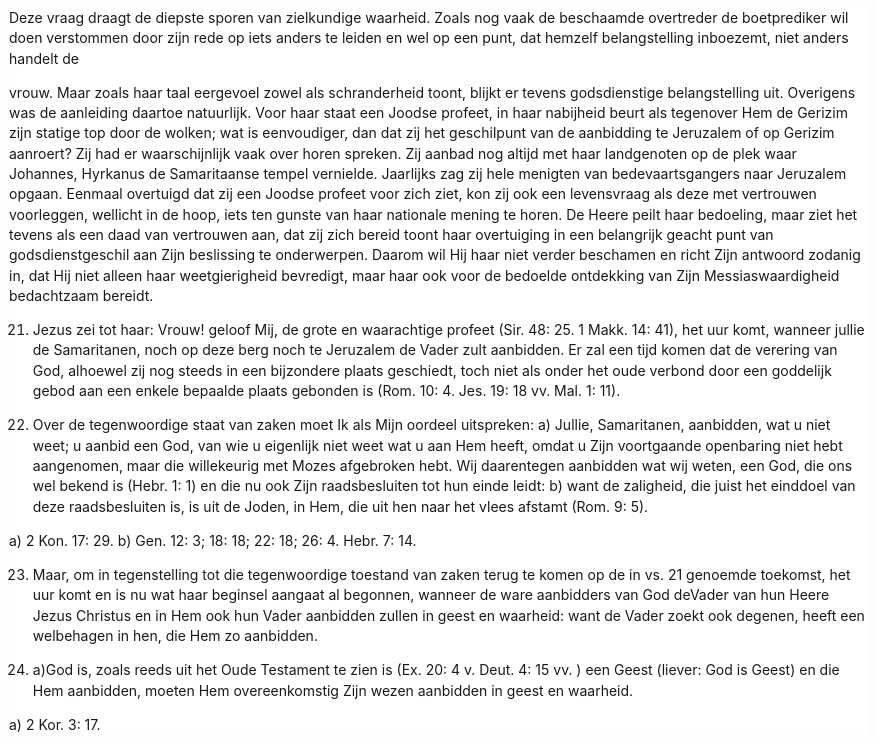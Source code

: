 Deze vraag draagt de diepste sporen van zielkundige waarheid. Zoals nog vaak de beschaamde overtreder de boetprediker wil doen verstommen door zijn rede op iets anders te leiden en wel op een punt, dat hemzelf belangstelling inboezemt, niet anders handelt de

vrouw. Maar zoals haar taal eergevoel zowel als schranderheid toont, blijkt er tevens godsdienstige belangstelling uit. Overigens was de aanleiding daartoe natuurlijk. Voor haar staat een Joodse profeet, in haar nabijheid beurt als tegenover Hem de Gerizim zijn statige top door de wolken; wat is eenvoudiger, dan dat zij het geschilpunt van de aanbidding te Jeruzalem of op Gerizim aanroert? Zij had er waarschijnlijk vaak over horen spreken. Zij aanbad nog altijd met haar landgenoten op de plek waar Johannes, Hyrkanus de Samaritaanse tempel vernielde. Jaarlijks zag zij hele menigten van bedevaartsgangers naar Jeruzalem opgaan. Eenmaal overtuigd dat zij een Joodse profeet voor zich ziet, kon zij ook een levensvraag als deze met vertrouwen voorleggen, wellicht in de hoop, iets ten gunste van haar nationale mening te horen. De Heere peilt haar bedoeling, maar ziet het tevens als een daad van vertrouwen aan, dat zij zich bereid toont haar overtuiging in een belangrijk geacht punt van godsdienstgeschil aan Zijn beslissing te onderwerpen. Daarom wil Hij haar niet verder beschamen en richt Zijn antwoord zodanig in, dat Hij niet alleen haar weetgierigheid bevredigt, maar haar ook voor de bedoelde ontdekking van Zijn Messiaswaardigheid bedachtzaam bereidt.

21. Jezus zei tot haar: Vrouw! geloof Mij, de grote en waarachtige profeet (Sir. 48: 25. 1 Makk. 14: 41), het uur komt, wanneer jullie de Samaritanen, noch op deze berg noch te Jeruzalem de Vader zult aanbidden. Er zal een tijd komen dat de verering van God, alhoewel zij nog steeds in een bijzondere plaats geschiedt, toch niet als onder het oude verbond door een goddelijk gebod aan een enkele bepaalde plaats gebonden is (Rom. 10: 4. Jes. 19: 18 vv. Mal. 1: 11).

22. Over de tegenwoordige staat van zaken moet Ik als Mijn oordeel uitspreken: a) Jullie, Samaritanen, aanbidden, wat u niet weet; u aanbid een God, van wie u eigenlijk niet weet wat u aan Hem heeft, omdat u Zijn voortgaande openbaring niet hebt aangenomen, maar die willekeurig met Mozes afgebroken hebt. Wij daarentegen aanbidden wat wij weten, een God, die ons wel bekend is (Hebr. 1: 1) en die nu ook Zijn raadsbesluiten tot hun einde leidt: b) want de zaligheid, die juist het einddoel van deze raadsbesluiten is, is uit de Joden, in Hem, die uit hen naar het vlees afstamt (Rom. 9: 5).

a) 2 Kon. 17: 29. b) Gen. 12: 3; 18: 18; 22: 18; 26: 4. Hebr. 7: 14.

23. Maar, om in tegenstelling tot die tegenwoordige toestand van zaken terug te komen op de in vs. 21 genoemde toekomst, het uur komt en is nu wat haar beginsel aangaat al begonnen, wanneer de ware aanbidders van God deVader van hun Heere Jezus Christus en in Hem ook hun Vader aanbidden zullen in geest en waarheid: want de Vader zoekt ook degenen, heeft een welbehagen in hen, die Hem zo aanbidden.

24. a)God is, zoals reeds uit het Oude Testament te zien is (Ex. 20: 4 v. Deut. 4: 15 vv. ) een Geest (liever: God is Geest) en die Hem aanbidden, moeten Hem overeenkomstig Zijn wezen aanbidden in geest en waarheid.

a) 2 Kor. 3: 17.
